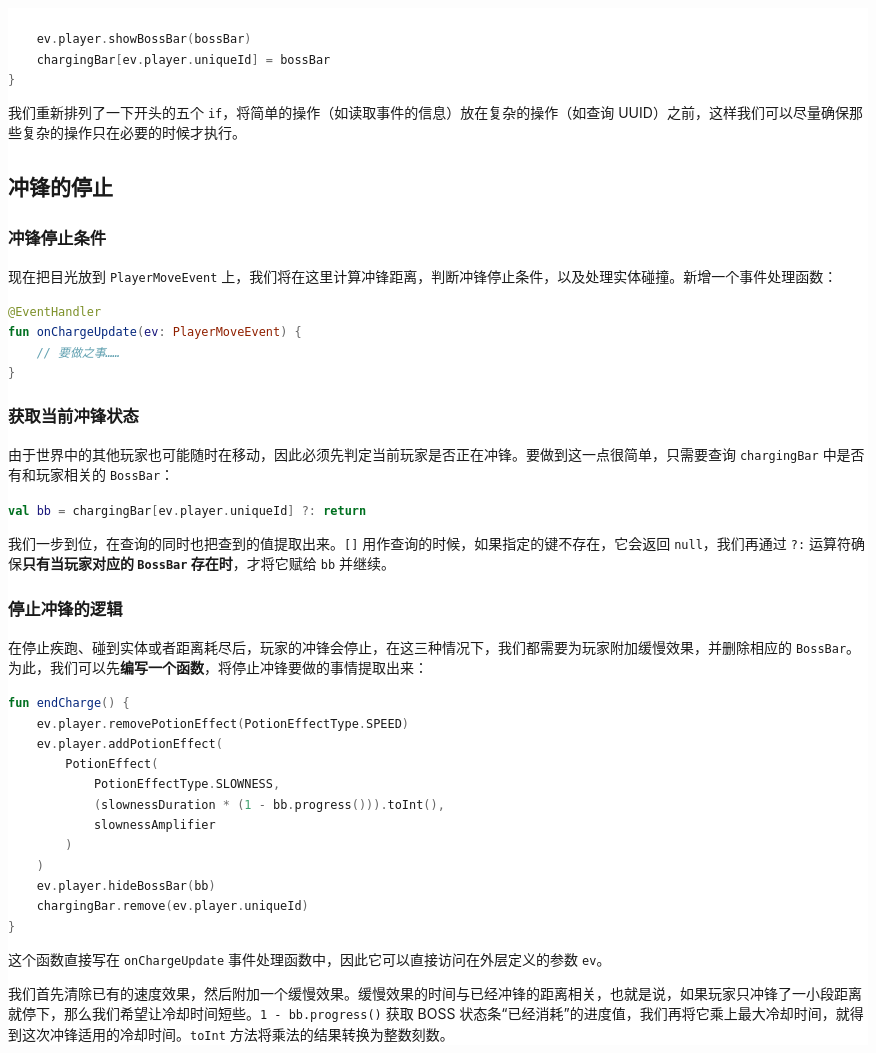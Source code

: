 ```kotlin

    ev.player.showBossBar(bossBar)
    chargingBar[ev.player.uniqueId] = bossBar
}
```

我们重新排列了一下开头的五个 `if`，将简单的操作（如读取事件的信息）放在复杂的操作（如查询 UUID）之前，这样我们可以尽量确保那些复杂的操作只在必要的时候才执行。

## 冲锋的停止

### 冲锋停止条件

现在把目光放到 `PlayerMoveEvent` 上，我们将在这里计算冲锋距离，判断冲锋停止条件，以及处理实体碰撞。新增一个事件处理函数：

```kotlin
@EventHandler
fun onChargeUpdate(ev: PlayerMoveEvent) {
    // 要做之事……
}
```

### 获取当前冲锋状态

由于世界中的其他玩家也可能随时在移动，因此必须先判定当前玩家是否正在冲锋。要做到这一点很简单，只需要查询 `chargingBar` 中是否有和玩家相关的 `BossBar`：

```kotlin
val bb = chargingBar[ev.player.uniqueId] ?: return
```

我们一步到位，在查询的同时也把查到的值提取出来。`[]` 用作查询的时候，如果指定的键不存在，它会返回 `null`，我们再通过 `?:` 运算符确保**只有当玩家对应的 `BossBar` 存在时**，才将它赋给 `bb` 并继续。

### 停止冲锋的逻辑

在停止疾跑、碰到实体或者距离耗尽后，玩家的冲锋会停止，在这三种情况下，我们都需要为玩家附加缓慢效果，并删除相应的 `BossBar`。为此，我们可以先**编写一个函数**，将停止冲锋要做的事情提取出来：

```kotlin
fun endCharge() {
    ev.player.removePotionEffect(PotionEffectType.SPEED)
    ev.player.addPotionEffect(
        PotionEffect(
            PotionEffectType.SLOWNESS,
            (slownessDuration * (1 - bb.progress())).toInt(),
            slownessAmplifier
        )
    )
    ev.player.hideBossBar(bb)
    chargingBar.remove(ev.player.uniqueId)
}
```

这个函数直接写在 `onChargeUpdate` 事件处理函数中，因此它可以直接访问在外层定义的参数 `ev`。

我们首先清除已有的速度效果，然后附加一个缓慢效果。缓慢效果的时间与已经冲锋的距离相关，也就是说，如果玩家只冲锋了一小段距离就停下，那么我们希望让冷却时间短些。`1 - bb.progress()` 获取 BOSS 状态条“已经消耗”的进度值，我们再将它乘上最大冷却时间，就得到这次冲锋适用的冷却时间。`toInt` 方法将乘法的结果转换为整数刻数。
